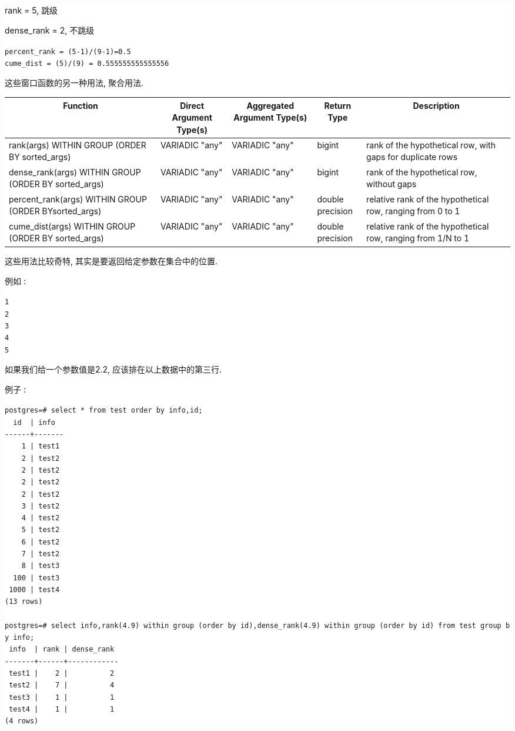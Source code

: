 rank = 5, 跳级

dense_rank = 2, 不跳级

```    
percent_rank = (5-1)/(9-1)=0.5    
cume_dist = (5)/(9) = 0.555555555555556    
```    

这些窗口函数的另一种用法, 聚合用法.

Function|       Direct Argument Type(s)|        Aggregated Argument Type(s)|    Return Type|    Description
---|---|---|---|---    
rank(args) WITHIN GROUP (ORDER BY sorted_args)| VARIADIC "any"| VARIADIC "any"| bigint| rank of the hypothetical row, with gaps for duplicate rows
dense_rank(args) WITHIN GROUP (ORDER BY sorted_args)|   VARIADIC "any"| VARIADIC "any"| bigint| rank of the hypothetical row, without gaps
percent_rank(args) WITHIN GROUP (ORDER BYsorted_args)|  VARIADIC "any"| VARIADIC "any"| double precision|       relative rank of the hypothetical row, ranging from 0 to 1
cume_dist(args) WITHIN GROUP (ORDER BY sorted_args)|    VARIADIC "any"| VARIADIC "any"| double precision|       relative rank of the hypothetical row, ranging from 1/N to 1

这些用法比较奇特, 其实是要返回给定参数在集合中的位置.

例如  :

```    
1    
2    
3    
4    
5    
```    

如果我们给一个参数值是2.2, 应该排在以上数据中的第三行.

例子 :

```    
postgres=# select * from test order by info,id;    
  id  | info      
------+-------    
    1 | test1    
    2 | test2    
    2 | test2    
    2 | test2    
    2 | test2    
    3 | test2    
    4 | test2    
    5 | test2    
    6 | test2    
    7 | test2    
    8 | test3    
  100 | test3    
 1000 | test4    
(13 rows)    
    
postgres=# select info,rank(4.9) within group (order by id),dense_rank(4.9) within group (order by id) from test group by info;    
 info  | rank | dense_rank     
-------+------+------------    
 test1 |    2 |          2    
 test2 |    7 |          4    
 test3 |    1 |          1    
 test4 |    1 |          1    
(4 rows)    
```    
